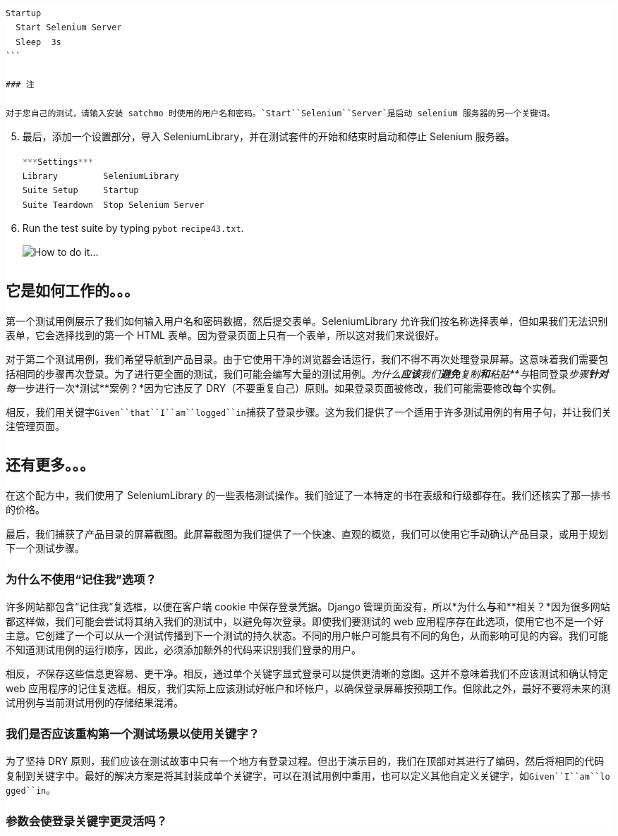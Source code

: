     Startup
      Start Selenium Server
      Sleep  3s
    ```

    ### 注

    对于您自己的测试，请输入安装 satchmo 时使用的用户名和密码。`Start``Selenium``Server`是启动 selenium 服务器的另一个关键词。

5.  最后，添加一个设置部分，导入 SeleniumLibrary，并在测试套件的开始和结束时启动和停止 Selenium 服务器。

    ```py
    ***Settings***
    Library         SeleniumLibrary
    Suite Setup     Startup
    Suite Teardown  Stop Selenium Server
    ```

6.  Run the test suite by typing `pybot` `recipe43.txt`.

    ![How to do it...](graphics/4668_05_026.jpg)

## 它是如何工作的。。。

第一个测试用例展示了我们如何输入用户名和密码数据，然后提交表单。SeleniumLibrary 允许我们按名称选择表单，但如果我们无法识别表单，它会选择找到的第一个 HTML 表单。因为登录页面上只有一个表单，所以这对我们来说很好。

对于第二个测试用例，我们希望导航到产品目录。由于它使用干净的浏览器会话运行，我们不得不再次处理登录屏幕。这意味着我们需要包括相同的步骤再次登录。为了进行更全面的测试，我们可能会编写大量的测试用例。*为什么**应该**我们**避免**复制**和**粘贴**与*相同登录*步骤**针对**每*一步进行一次*测试**案例？*因为它违反了 DRY（不要重复自己）原则。如果登录页面被修改，我们可能需要修改每个实例。

相反，我们用关键字`Given``that``I``am``logged``in`捕获了登录步骤。这为我们提供了一个适用于许多测试用例的有用子句，并让我们关注管理页面。

## 还有更多。。。

在这个配方中，我们使用了 SeleniumLibrary 的一些表格测试操作。我们验证了一本特定的书在表级和行级都存在。我们还核实了那一排书的价格。

最后，我们捕获了产品目录的屏幕截图。此屏幕截图为我们提供了一个快速、直观的概览，我们可以使用它手动确认产品目录，或用于规划下一个测试步骤。

### 为什么不使用“记住我”选项？

许多网站都包含“记住我”复选框，以便在客户端 cookie 中保存登录凭据。Django 管理页面没有，所以*为什么**与**和**相关？*因为很多网站都这样做，我们可能会尝试将其纳入我们的测试中，以避免每次登录。即使我们要测试的 web 应用程序存在此选项，使用它也不是一个好主意。它创建了一个可以从一个测试传播到下一个测试的持久状态。不同的用户帐户可能具有不同的角色，从而影响可见的内容。我们可能不知道测试用例的运行顺序，因此，必须添加额外的代码来识别我们登录的用户。

相反，*不*保存这些信息更容易、更干净。相反，通过单个关键字显式登录可以提供更清晰的意图。这并不意味着我们不应该测试和确认特定 web 应用程序的记住复选框。相反，我们实际上应该测试好帐户和坏帐户，以确保登录屏幕按预期工作。但除此之外，最好不要将未来的测试用例与当前测试用例的存储结果混淆。

### 我们是否应该重构第一个测试场景以使用关键字？

为了坚持 DRY 原则，我们应该在测试故事中只有一个地方有登录过程。但出于演示目的，我们在顶部对其进行了编码，然后将相同的代码复制到关键字中。最好的解决方案是将其封装成单个关键字，可以在测试用例中重用，也可以定义其他自定义关键字，如`Given``I``am``logged``in`。

### 参数会使登录关键字更灵活吗？
